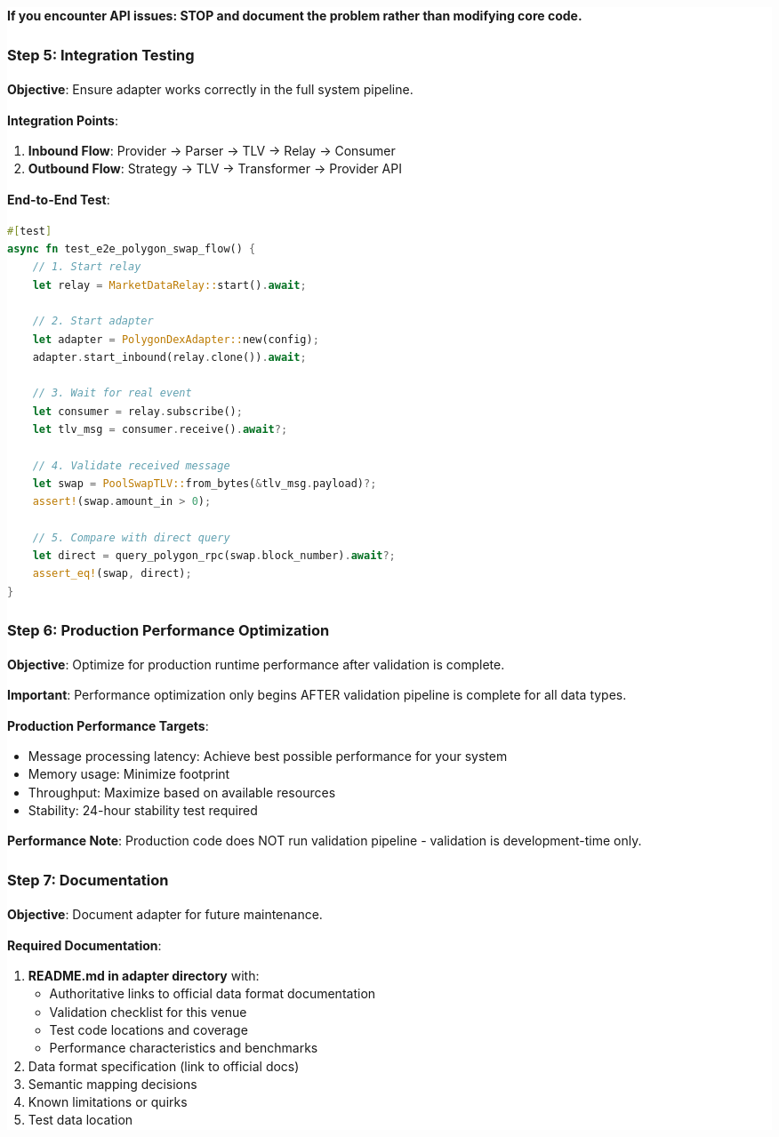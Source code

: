 **If you encounter API issues: STOP and document the problem rather than modifying core code.**

### Step 5: Integration Testing
**Objective**: Ensure adapter works correctly in the full system pipeline.

**Integration Points**:
1. **Inbound Flow**: Provider → Parser → TLV → Relay → Consumer
2. **Outbound Flow**: Strategy → TLV → Transformer → Provider API

**End-to-End Test**:
```rust
#[test]
async fn test_e2e_polygon_swap_flow() {
    // 1. Start relay
    let relay = MarketDataRelay::start().await;
    
    // 2. Start adapter
    let adapter = PolygonDexAdapter::new(config);
    adapter.start_inbound(relay.clone()).await;
    
    // 3. Wait for real event
    let consumer = relay.subscribe();
    let tlv_msg = consumer.receive().await?;
    
    // 4. Validate received message
    let swap = PoolSwapTLV::from_bytes(&tlv_msg.payload)?;
    assert!(swap.amount_in > 0);
    
    // 5. Compare with direct query
    let direct = query_polygon_rpc(swap.block_number).await?;
    assert_eq!(swap, direct);
}
```

### Step 6: Production Performance Optimization
**Objective**: Optimize for production runtime performance after validation is complete.

**Important**: Performance optimization only begins AFTER validation pipeline is complete for all data types.

**Production Performance Targets**:
- Message processing latency: Achieve best possible performance for your system
- Memory usage: Minimize footprint
- Throughput: Maximize based on available resources
- Stability: 24-hour stability test required

**Performance Note**: Production code does NOT run validation pipeline - validation is development-time only.

### Step 7: Documentation
**Objective**: Document adapter for future maintenance.

**Required Documentation**:
1. **README.md in adapter directory** with:
   - Authoritative links to official data format documentation
   - Validation checklist for this venue
   - Test code locations and coverage
   - Performance characteristics and benchmarks
2. Data format specification (link to official docs)
3. Semantic mapping decisions
4. Known limitations or quirks
5. Test data location
